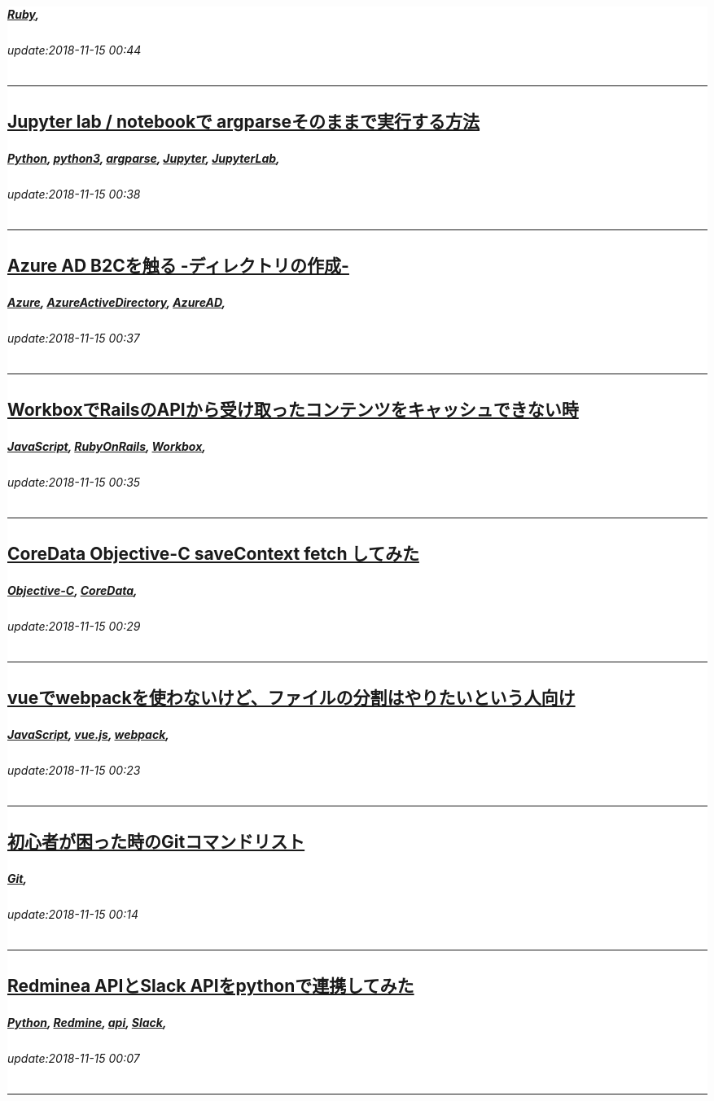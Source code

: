 ##### [Ruby](https://qiita.com/tags/Ruby), 
###### update:2018-11-15 00:44
---
## [Jupyter lab / notebookで argparseそのままで実行する方法](https://qiita.com/uenonuenon/items/09fa620426b4c5d4acf9)
##### [Python](https://qiita.com/tags/Python), [python3](https://qiita.com/tags/python3), [argparse](https://qiita.com/tags/argparse), [Jupyter](https://qiita.com/tags/Jupyter), [JupyterLab](https://qiita.com/tags/JupyterLab), 
###### update:2018-11-15 00:38
---
## [Azure AD B2Cを触る -ディレクトリの作成-](https://qiita.com/kikutaro/items/5d486792ac3156758acf)
##### [Azure](https://qiita.com/tags/Azure), [AzureActiveDirectory](https://qiita.com/tags/AzureActiveDirectory), [AzureAD](https://qiita.com/tags/AzureAD), 
###### update:2018-11-15 00:37
---
## [WorkboxでRailsのAPIから受け取ったコンテンツをキャッシュできない時](https://qiita.com/Statham/items/f514bab4f4731b814bb6)
##### [JavaScript](https://qiita.com/tags/JavaScript), [RubyOnRails](https://qiita.com/tags/RubyOnRails), [Workbox](https://qiita.com/tags/Workbox), 
###### update:2018-11-15 00:35
---
## [CoreData Objective-C saveContext fetch してみた](https://qiita.com/keisukeYamagishi/items/e1a0fbbca2ffa71c7628)
##### [Objective-C](https://qiita.com/tags/Objective-C), [CoreData](https://qiita.com/tags/CoreData), 
###### update:2018-11-15 00:29
---
## [vueでwebpackを使わないけど、ファイルの分割はやりたいという人向け](https://qiita.com/daikuro/items/de67f80d5e9804ebae24)
##### [JavaScript](https://qiita.com/tags/JavaScript), [vue.js](https://qiita.com/tags/vue.js), [webpack](https://qiita.com/tags/webpack), 
###### update:2018-11-15 00:23
---
## [初心者が困った時のGitコマンドリスト](https://qiita.com/nazuna_Nakagawa/items/cde5ead1765e20e6db80)
##### [Git](https://qiita.com/tags/Git), 
###### update:2018-11-15 00:14
---
## [Redminea APIとSlack APIをpythonで連携してみた](https://qiita.com/mgmgOmO/items/cc966b8e29255006272f)
##### [Python](https://qiita.com/tags/Python), [Redmine](https://qiita.com/tags/Redmine), [api](https://qiita.com/tags/api), [Slack](https://qiita.com/tags/Slack), 
###### update:2018-11-15 00:07
---
